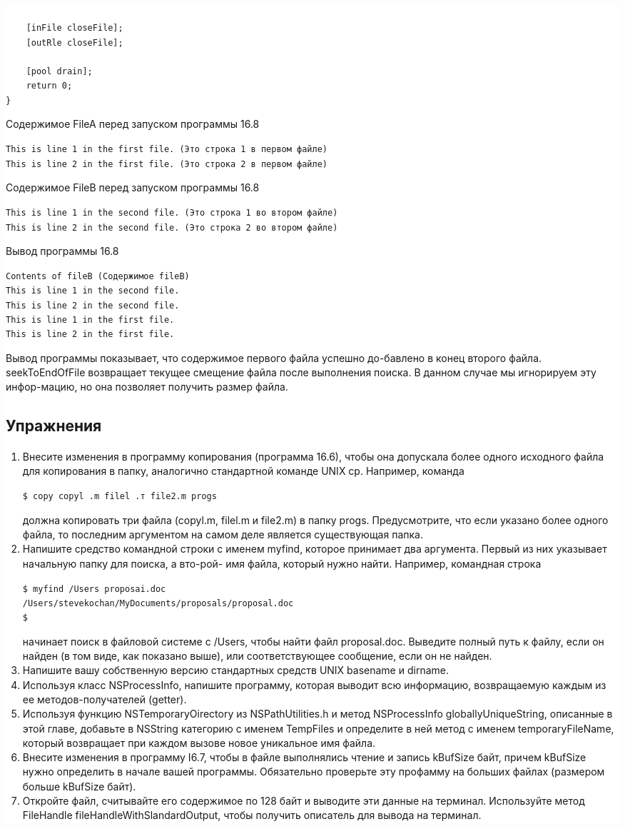 ```

    [inFile closeFile];
    [outRle closeFile];

    [pool drain];
    return 0;
}
```
Содержимое FileA перед запуском программы 16.8
```
This is line 1 in the first file. (Это строка 1 в первом файле)
This is line 2 in the first file. (Это строка 2 в первом файле)
```
Содержимое FileB перед запуском программы 16.8
```
This is line 1 in the second file. (Это строка 1 во втором файле)
This is line 2 in the second file. (Это строка 2 во втором файле)
```
Вывод программы 16.8
```
Contents of fileB (Содержимое fileB)
This is line 1 in the second file.
This is line 2 in the second file.
This is line 1 in the first file.
This is line 2 in the first file.
```
Вывод программы показывает, что содержимое первого файла успешно до-бавлено в конец второго файла. seekToEndOfFile возвращает текущее смещение файла после выполнения поиска. В данном случае мы игнорируем эту инфор-мацию, но она позволяет получить размер файла.

## Упражнения
1. Внесите изменения в программу копирования (программа 16.6), чтобы она допускала более одного исходного файла для копирования в папку, аналогично стандартной команде UNIX ср. Например, команда
    ```
    $ copy copyl .m filel .т file2.m progs
    ```
    должна копировать три файла (copyl.m, filel.m и file2.m) в папку progs. Предусмотрите, что если указано более одного файла, то последним аргументом на самом деле является существующая папка.
2. Напишите средство командной строки с именем myfind, которое принимает два аргумента. Первый из них указывает начальную папку для поиска, а вто-рой- имя файла, который нужно найти. Например, командная строка
    ```
    $ myfind /Users proposai.doc
    /Users/stevekochan/MyDocuments/proposals/proposal.doc
    $
    ```
    начинает поиск в файловой системе с /Users, чтобы найти файл proposal.doc. Выведите полный путь к файлу, если он найден (в том виде, как показано выше), или соответствующее сообщение, если он не найден.
3. Напишите вашу собственную версию стандартных средств UNIX basename и dirname.
4. Используя класс NSProcessInfo, напишите программу, которая выводит всю информацию, возвращаемую каждым из ее методов-получателей (getter).
5. Используя функцию NSTemporaryOirectory из NSPathUtilities.h и метод NSProcessInfo globallyUniqueString, описанные в этой главе, добавьте в NSString категорию с именем TempFiles и определите в ней метод с именем temporaryFileName, который возвращает при каждом вызове новое уникальное имя файла.
6. Внесите изменения в программу I6.7, чтобы в файле выполнялись чтение и запись kBufSize байт, причем kBufSize нужно определить в начале вашей программы. Обязательно проверьте эту профамму на больших файлах (размером больше kBufSize байт).
7. Откройте файл, считывайте его содержимое по 128 байт и выводите эти данные на терминал. Используйте метод FileHandle fileHandleWithSlandardOutput, чтобы получить описатель для вывода на терминал.